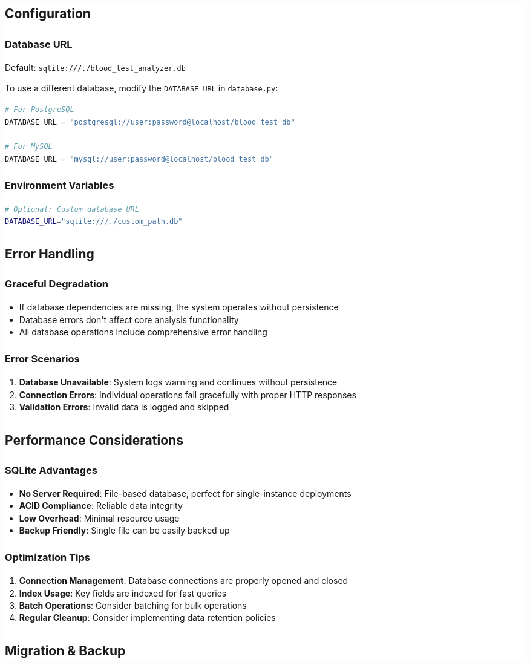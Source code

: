 ## Configuration

### Database URL
Default: `sqlite:///./blood_test_analyzer.db`

To use a different database, modify the `DATABASE_URL` in `database.py`:
```python
# For PostgreSQL
DATABASE_URL = "postgresql://user:password@localhost/blood_test_db"

# For MySQL
DATABASE_URL = "mysql://user:password@localhost/blood_test_db"
```

### Environment Variables
```bash
# Optional: Custom database URL
DATABASE_URL="sqlite:///./custom_path.db"
```

## Error Handling

### Graceful Degradation
- If database dependencies are missing, the system operates without persistence
- Database errors don't affect core analysis functionality
- All database operations include comprehensive error handling

### Error Scenarios
1. **Database Unavailable**: System logs warning and continues without persistence
2. **Connection Errors**: Individual operations fail gracefully with proper HTTP responses
3. **Validation Errors**: Invalid data is logged and skipped

## Performance Considerations

### SQLite Advantages
- **No Server Required**: File-based database, perfect for single-instance deployments
- **ACID Compliance**: Reliable data integrity
- **Low Overhead**: Minimal resource usage
- **Backup Friendly**: Single file can be easily backed up

### Optimization Tips
1. **Connection Management**: Database connections are properly opened and closed
2. **Index Usage**: Key fields are indexed for fast queries
3. **Batch Operations**: Consider batching for bulk operations
4. **Regular Cleanup**: Consider implementing data retention policies

## Migration & Backup
